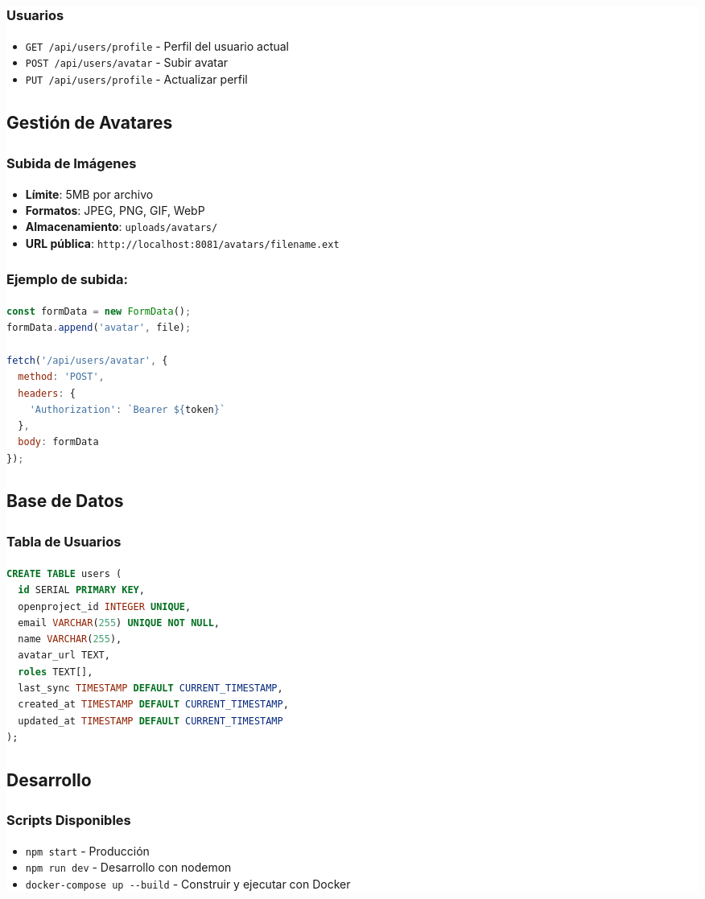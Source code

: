 ### Usuarios
- `GET /api/users/profile` - Perfil del usuario actual
- `POST /api/users/avatar` - Subir avatar
- `PUT /api/users/profile` - Actualizar perfil

## Gestión de Avatares

### Subida de Imágenes
- **Límite**: 5MB por archivo
- **Formatos**: JPEG, PNG, GIF, WebP
- **Almacenamiento**: `uploads/avatars/`
- **URL pública**: `http://localhost:8081/avatars/filename.ext`

### Ejemplo de subida:
```javascript
const formData = new FormData();
formData.append('avatar', file);

fetch('/api/users/avatar', {
  method: 'POST',
  headers: {
    'Authorization': `Bearer ${token}`
  },
  body: formData
});
```

## Base de Datos

### Tabla de Usuarios
```sql
CREATE TABLE users (
  id SERIAL PRIMARY KEY,
  openproject_id INTEGER UNIQUE,
  email VARCHAR(255) UNIQUE NOT NULL,
  name VARCHAR(255),
  avatar_url TEXT,
  roles TEXT[],
  last_sync TIMESTAMP DEFAULT CURRENT_TIMESTAMP,
  created_at TIMESTAMP DEFAULT CURRENT_TIMESTAMP,
  updated_at TIMESTAMP DEFAULT CURRENT_TIMESTAMP
);
```

## Desarrollo

### Scripts Disponibles
- `npm start` - Producción
- `npm run dev` - Desarrollo con nodemon
- `docker-compose up --build` - Construir y ejecutar con Docker
